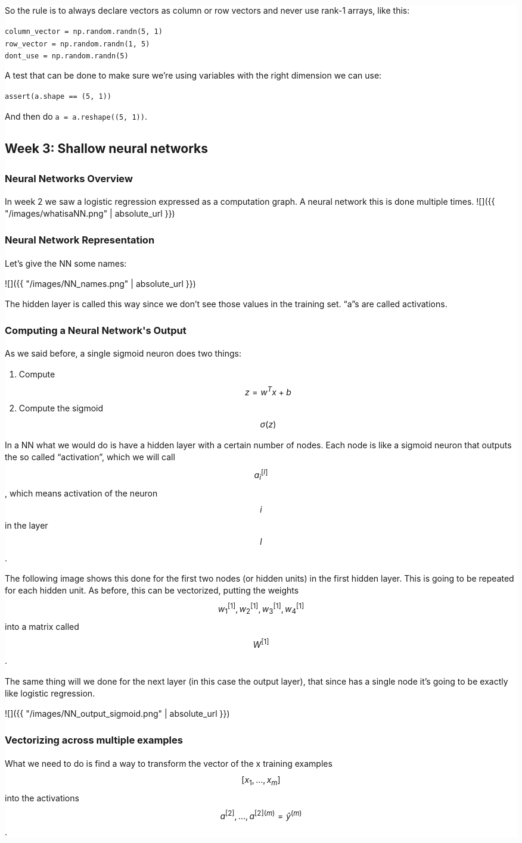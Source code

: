 So the rule is to always declare vectors as column or row vectors and never use rank-1 arrays, like this:

```
column_vector = np.random.randn(5, 1)
row_vector = np.random.randn(1, 5)
dont_use = np.random.randn(5)
```

A test that can be done to make sure we’re using variables with the right dimension we can use:

```
assert(a.shape == (5, 1))
```

And then do `a = a.reshape((5, 1))`.

## Week 3: Shallow neural networks
### Neural Networks Overview
In week 2 we saw a logistic regression expressed as a computation graph. A neural network this is done multiple times.
![]({{ "/images/whatisaNN.png" | absolute_url }})

### Neural Network Representation
Let’s give the NN some names:


![]({{ "/images/NN_names.png" | absolute_url }})


The hidden layer is called this way since we don’t see those values in the training set. “a”s are called activations.

### Computing a Neural Network's Output

As we said before, a single sigmoid neuron does two things:
1. Compute $$z = w^Tx + b$$
2. Compute the sigmoid $$\sigma(z)$$

In a NN what we would do is have a hidden layer with a certain number of nodes. Each node is like a sigmoid neuron that outputs the so called “activation”, which we will call $$a_i^{[l]}$$, which means activation of the neuron $$i$$ in the layer $$l$$.

The following image shows this done for the first two nodes (or hidden units) in the first hidden layer. This is going to be repeated for each hidden unit. As before, this can be vectorized, putting the weights $$w_1^{[1]}, w_2^{[1]} , w_3^{[1]}, w_4^{[1]}$$ into a matrix called $$W^{[1]}$$.


The same thing will we done for the next layer (in this case the output layer), that since has a single node it’s going to be exactly like logistic regression.

![]({{ "/images/NN_output_sigmoid.png" | absolute_url }})

### Vectorizing across multiple examples
What we need to do is find a way to transform the vector of the x training examples $$[x_1, \ldots, x_m]$$ into the activations $$a^{[2]}, \ldots, a^{[2](m)} = \widehat{y}^{(m)}$$.
